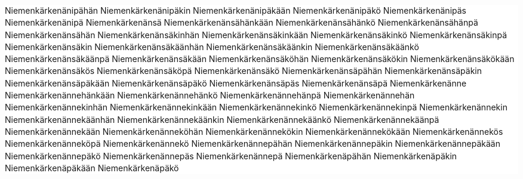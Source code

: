 Niemenkärkenänipähän
Niemenkärkenänipäkin
Niemenkärkenänipäkään
Niemenkärkenänipäkö
Niemenkärkenänipäs
Niemenkärkenänipä
Niemenkärkenänsä
Niemenkärkenänsähänkään
Niemenkärkenänsähänkö
Niemenkärkenänsähänpä
Niemenkärkenänsähän
Niemenkärkenänsäkinhän
Niemenkärkenänsäkinkään
Niemenkärkenänsäkinkö
Niemenkärkenänsäkinpä
Niemenkärkenänsäkin
Niemenkärkenänsäkäänhän
Niemenkärkenänsäkäänkin
Niemenkärkenänsäkäänkö
Niemenkärkenänsäkäänpä
Niemenkärkenänsäkään
Niemenkärkenänsäköhän
Niemenkärkenänsäkökin
Niemenkärkenänsäkökään
Niemenkärkenänsäkös
Niemenkärkenänsäköpä
Niemenkärkenänsäkö
Niemenkärkenänsäpähän
Niemenkärkenänsäpäkin
Niemenkärkenänsäpäkään
Niemenkärkenänsäpäkö
Niemenkärkenänsäpäs
Niemenkärkenänsäpä
Niemenkärkenänne
Niemenkärkenännehänkään
Niemenkärkenännehänkö
Niemenkärkenännehänpä
Niemenkärkenännehän
Niemenkärkenännekinhän
Niemenkärkenännekinkään
Niemenkärkenännekinkö
Niemenkärkenännekinpä
Niemenkärkenännekin
Niemenkärkenännekäänhän
Niemenkärkenännekäänkin
Niemenkärkenännekäänkö
Niemenkärkenännekäänpä
Niemenkärkenännekään
Niemenkärkenänneköhän
Niemenkärkenännekökin
Niemenkärkenännekökään
Niemenkärkenännekös
Niemenkärkenänneköpä
Niemenkärkenännekö
Niemenkärkenännepähän
Niemenkärkenännepäkin
Niemenkärkenännepäkään
Niemenkärkenännepäkö
Niemenkärkenännepäs
Niemenkärkenännepä
Niemenkärkenäpähän
Niemenkärkenäpäkin
Niemenkärkenäpäkään
Niemenkärkenäpäkö